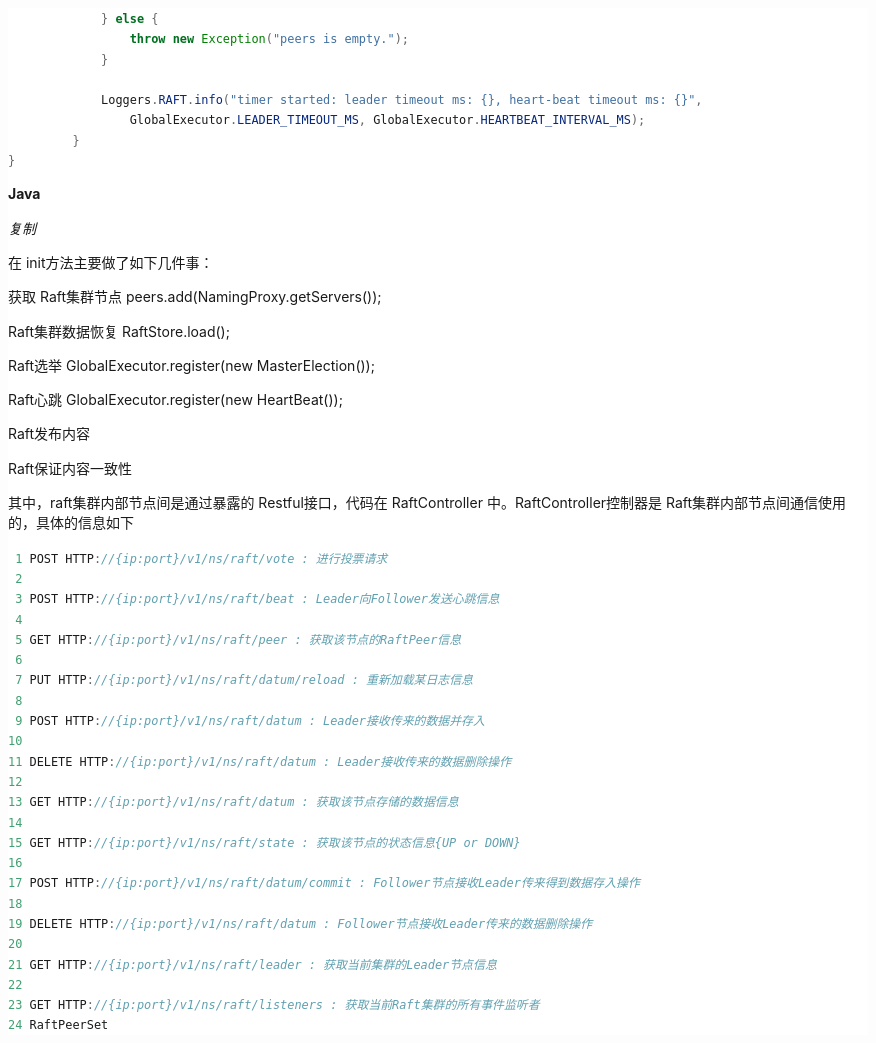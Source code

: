 ```java
             } else {
                 throw new Exception("peers is empty.");
             }

             Loggers.RAFT.info("timer started: leader timeout ms: {}, heart-beat timeout ms: {}",
                 GlobalExecutor.LEADER_TIMEOUT_MS, GlobalExecutor.HEARTBEAT_INTERVAL_MS);
         }
}
```

**Java**

*复制*

在 init方法主要做了如下几件事：

获取 Raft集群节点 peers.add(NamingProxy.getServers());

Raft集群数据恢复 RaftStore.load();

Raft选举 GlobalExecutor.register(new MasterElection());

Raft心跳 GlobalExecutor.register(new HeartBeat());

Raft发布内容

Raft保证内容一致性

其中，raft集群内部节点间是通过暴露的 Restful接口，代码在 RaftController 中。RaftController控制器是 Raft集群内部节点间通信使用的，具体的信息如下

```java
 1 POST HTTP://{ip:port}/v1/ns/raft/vote : 进行投票请求
 2
 3 POST HTTP://{ip:port}/v1/ns/raft/beat : Leader向Follower发送心跳信息
 4
 5 GET HTTP://{ip:port}/v1/ns/raft/peer : 获取该节点的RaftPeer信息
 6
 7 PUT HTTP://{ip:port}/v1/ns/raft/datum/reload : 重新加载某日志信息
 8
 9 POST HTTP://{ip:port}/v1/ns/raft/datum : Leader接收传来的数据并存入
10
11 DELETE HTTP://{ip:port}/v1/ns/raft/datum : Leader接收传来的数据删除操作
12
13 GET HTTP://{ip:port}/v1/ns/raft/datum : 获取该节点存储的数据信息
14
15 GET HTTP://{ip:port}/v1/ns/raft/state : 获取该节点的状态信息{UP or DOWN}
16
17 POST HTTP://{ip:port}/v1/ns/raft/datum/commit : Follower节点接收Leader传来得到数据存入操作
18
19 DELETE HTTP://{ip:port}/v1/ns/raft/datum : Follower节点接收Leader传来的数据删除操作
20
21 GET HTTP://{ip:port}/v1/ns/raft/leader : 获取当前集群的Leader节点信息
22
23 GET HTTP://{ip:port}/v1/ns/raft/listeners : 获取当前Raft集群的所有事件监听者
24 RaftPeerSet

```
